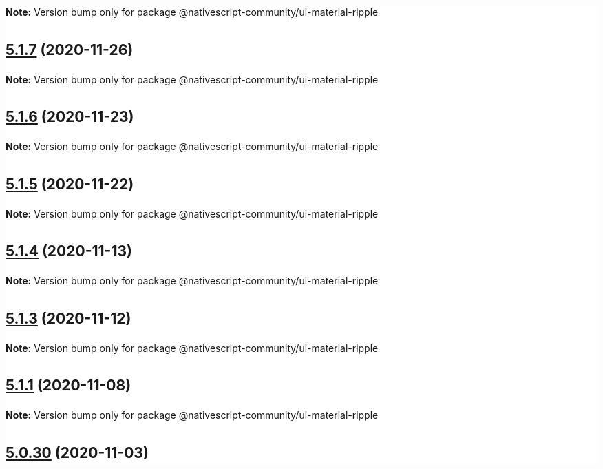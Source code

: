 **Note:** Version bump only for package @nativescript-community/ui-material-ripple





## [5.1.7](https://github.com/nativescript-community/ui-material-components/tree/master/packages/ripple/compare/v5.1.6...v5.1.7) (2020-11-26)

**Note:** Version bump only for package @nativescript-community/ui-material-ripple





## [5.1.6](https://github.com/nativescript-community/ui-material-components/tree/master/packages/ripple/compare/v5.1.5...v5.1.6) (2020-11-23)

**Note:** Version bump only for package @nativescript-community/ui-material-ripple





## [5.1.5](https://github.com/nativescript-community/ui-material-components/compare/v5.1.4...v5.1.5) (2020-11-22)

**Note:** Version bump only for package @nativescript-community/ui-material-ripple





## [5.1.4](https://github.com/nativescript-community/ui-material-components/compare/v5.1.3...v5.1.4) (2020-11-13)

**Note:** Version bump only for package @nativescript-community/ui-material-ripple





## [5.1.3](https://github.com/nativescript-community/ui-material-components/compare/v5.1.2...v5.1.3) (2020-11-12)

**Note:** Version bump only for package @nativescript-community/ui-material-ripple





## [5.1.1](https://github.com/nativescript-community/ui-material-components/compare/v5.1.0...v5.1.1) (2020-11-08)

**Note:** Version bump only for package @nativescript-community/ui-material-ripple





## [5.0.30](https://github.com/nativescript-community/ui-material-components/compare/v5.0.29...v5.0.30) (2020-11-03)

